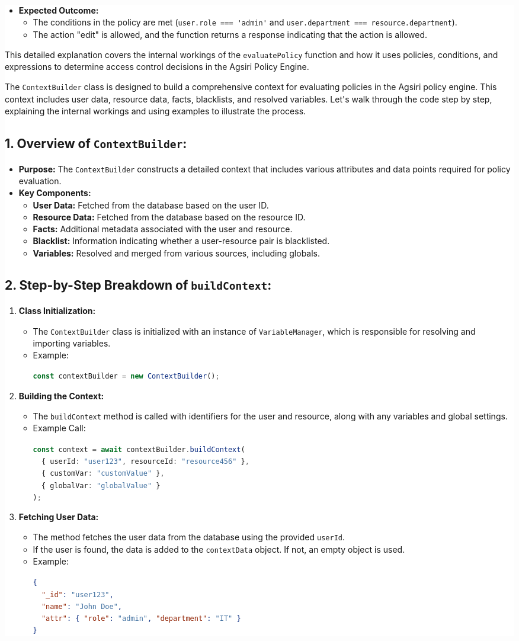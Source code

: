 - **Expected Outcome:**
  - The conditions in the policy are met (`user.role === 'admin'` and `user.department === resource.department`).
  - The action "edit" is allowed, and the function returns a response indicating that the action is allowed.

This detailed explanation covers the internal workings of the `evaluatePolicy` function and how it uses policies, conditions, and expressions to determine access control decisions in the Agsiri Policy Engine.

The `ContextBuilder` class is designed to build a comprehensive context for evaluating policies in the Agsiri policy engine. This context includes user data, resource data, facts, blacklists, and resolved variables. Let's walk through the code step by step, explaining the internal workings and using examples to illustrate the process.

## 1. **Overview of `ContextBuilder`:**
   - **Purpose:** The `ContextBuilder` constructs a detailed context that includes various attributes and data points required for policy evaluation.
   - **Key Components:**
     - **User Data:** Fetched from the database based on the user ID.
     - **Resource Data:** Fetched from the database based on the resource ID.
     - **Facts:** Additional metadata associated with the user and resource.
     - **Blacklist:** Information indicating whether a user-resource pair is blacklisted.
     - **Variables:** Resolved and merged from various sources, including globals.

## 2. **Step-by-Step Breakdown of `buildContext`:**

1. **Class Initialization:**
   - The `ContextBuilder` class is initialized with an instance of `VariableManager`, which is responsible for resolving and importing variables.
   - Example:
     ```typescript
     const contextBuilder = new ContextBuilder();
     ```

2. **Building the Context:**
   - The `buildContext` method is called with identifiers for the user and resource, along with any variables and global settings.
   - Example Call:
     ```typescript
     const context = await contextBuilder.buildContext(
       { userId: "user123", resourceId: "resource456" },
       { customVar: "customValue" },
       { globalVar: "globalValue" }
     );
     ```

3. **Fetching User Data:**
   - The method fetches the user data from the database using the provided `userId`.
   - If the user is found, the data is added to the `contextData` object. If not, an empty object is used.
   - Example:
     ```json
     {
       "_id": "user123",
       "name": "John Doe",
       "attr": { "role": "admin", "department": "IT" }
     }
     ```
